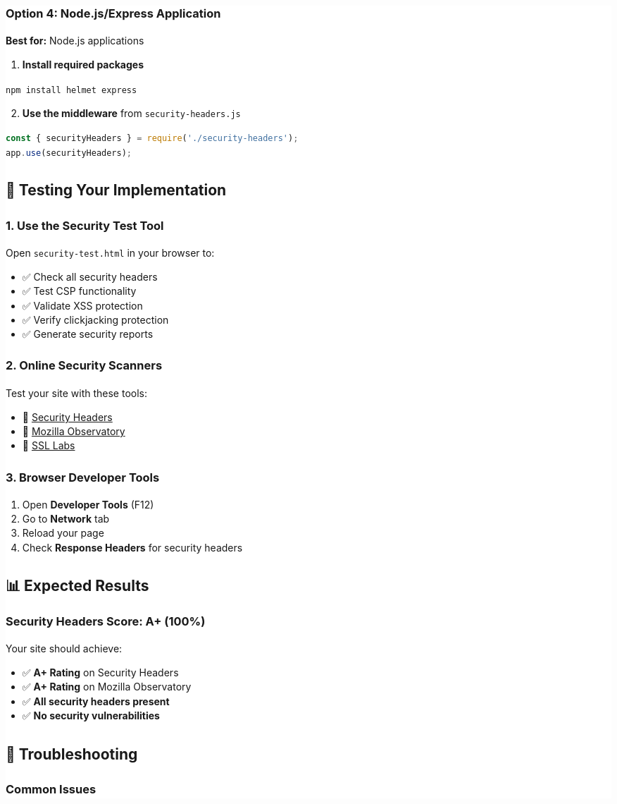 ### Option 4: Node.js/Express Application
**Best for:** Node.js applications

1. **Install required packages**
```bash
npm install helmet express
```

2. **Use the middleware** from `security-headers.js`
```javascript
const { securityHeaders } = require('./security-headers');
app.use(securityHeaders);
```

## 🧪 Testing Your Implementation

### 1. Use the Security Test Tool
Open `security-test.html` in your browser to:
- ✅ Check all security headers
- ✅ Test CSP functionality
- ✅ Validate XSS protection
- ✅ Verify clickjacking protection
- ✅ Generate security reports

### 2. Online Security Scanners
Test your site with these tools:
- 🔗 [Security Headers](https://securityheaders.com/)
- 🔗 [Mozilla Observatory](https://observatory.mozilla.org/)
- 🔗 [SSL Labs](https://www.ssllabs.com/ssltest/)

### 3. Browser Developer Tools
1. Open **Developer Tools** (F12)
2. Go to **Network** tab
3. Reload your page
4. Check **Response Headers** for security headers

## 📊 Expected Results

### Security Headers Score: A+ (100%)
Your site should achieve:
- ✅ **A+ Rating** on Security Headers
- ✅ **A+ Rating** on Mozilla Observatory
- ✅ **All security headers present**
- ✅ **No security vulnerabilities**

## 🔧 Troubleshooting

### Common Issues
